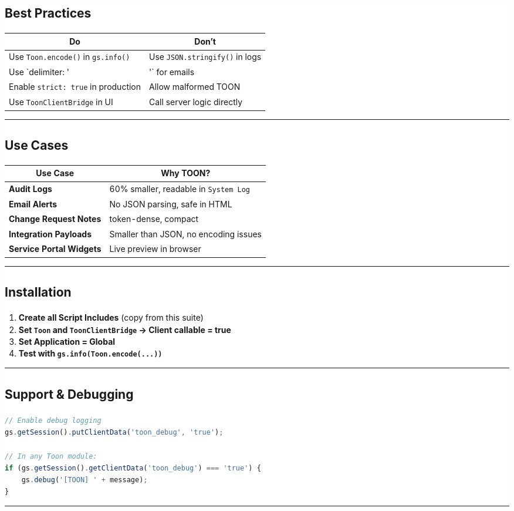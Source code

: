 
## Best Practices

| Do | Don’t |
|------|---------|
| Use `Toon.encode()` in `gs.info()` | Use `JSON.stringify()` in logs |
| Use `delimiter: '|'` for emails | Use commas in multi-line emails |
| Enable `strict: true` in production | Allow malformed TOON |
| Use `ToonClientBridge` in UI | Call server logic directly |

---

## Use Cases

| Use Case | Why TOON? |
|--------|----------|
| **Audit Logs** | 60% smaller, readable in `System Log` |
| **Email Alerts** | No JSON parsing, safe in HTML |
| **Change Request Notes** | token-dense, compact |
| **Integration Payloads** | Smaller than JSON, no encoding issues |
| **Service Portal Widgets** | Live preview in browser |

---

## Installation

1. **Create all Script Includes** (copy from this suite)
2. **Set `Toon` and `ToonClientBridge` → Client callable = true**
3. **Set Application = Global**
4. **Test with `gs.info(Toon.encode(...))`**

---

## Support & Debugging

```javascript
// Enable debug logging
gs.getSession().putClientData('toon_debug', 'true');

// In any Toon module:
if (gs.getSession().getClientData('toon_debug') === 'true') {
    gs.debug('[TOON] ' + message);
}
```

---
